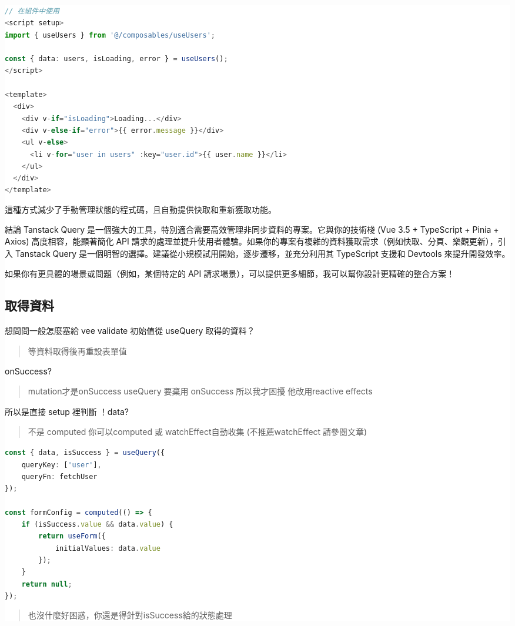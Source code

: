 ```ts
// 在組件中使用
<script setup>
import { useUsers } from '@/composables/useUsers';

const { data: users, isLoading, error } = useUsers();
</script>

<template>
  <div>
    <div v-if="isLoading">Loading...</div>
    <div v-else-if="error">{{ error.message }}</div>
    <ul v-else>
      <li v-for="user in users" :key="user.id">{{ user.name }}</li>
    </ul>
  </div>
</template>
```
這種方式減少了手動管理狀態的程式碼，且自動提供快取和重新獲取功能。

結論
Tanstack Query 是一個強大的工具，特別適合需要高效管理非同步資料的專案。它與你的技術棧 (Vue 3.5 + TypeScript + Pinia + Axios) 高度相容，能顯著簡化 API 請求的處理並提升使用者體驗。如果你的專案有複雜的資料獲取需求（例如快取、分頁、樂觀更新），引入 Tanstack Query 是一個明智的選擇。建議從小規模試用開始，逐步遷移，並充分利用其 TypeScript 支援和 Devtools 來提升開發效率。

如果你有更具體的場景或問題（例如，某個特定的 API 請求場景），可以提供更多細節，我可以幫你設計更精確的整合方案！

## 取得資料
想問問一般怎麼塞給 vee validate 初始值從 useQuery 取得的資料？

> 等資料取得後再重設表單值

onSuccess?
> mutation才是onSuccess
> useQuery 要棄用 onSuccess 所以我才困擾
> 他改用reactive effects

所以是直接 setup 裡判斷 ！data?
> 不是
> computed
> 你可以computed 或 watchEffect自動收集 (不推薦watchEffect 請參閱文章)
```ts
const { data, isSuccess } = useQuery({
    queryKey: ['user'],
    queryFn: fetchUser
});

const formConfig = computed(() => {
    if (isSuccess.value && data.value) {
        return useForm({
            initialValues: data.value
        });
    }
    return null;
});
```
> 也沒什麼好困惑，你還是得針對isSuccess給的狀態處理

